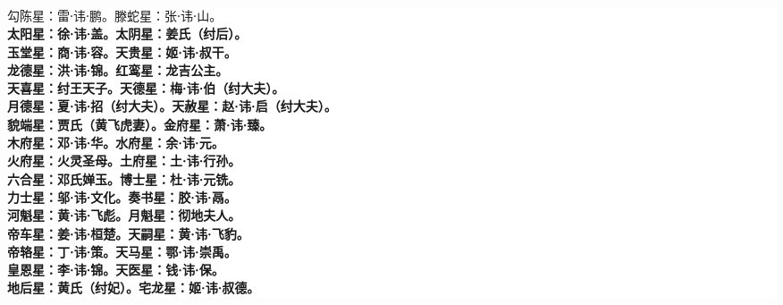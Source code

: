    勾陈星：雷·讳·鹏。滕蛇星：张·讳·山。
  </strong>
  <br/>
  <strong>
   太阳星：徐·讳·盖。太阴星：姜氏（纣后）。
  </strong>
  <br/>
  <strong>
   玉堂星：商·讳·容。天贵星：姬·讳·叔干。
  </strong>
  <br/>
  <strong>
   龙德星：洪·讳·锦。红鸾星：龙吉公主。
  </strong>
  <br/>
  <strong>
   天喜星：纣王天子。天德星：梅·讳·伯（纣大夫）。
  </strong>
  <br/>
  <strong>
   月德星：夏·讳·招（纣大夫）。天赦星：赵·讳·启（纣大夫）。
  </strong>
  <br/>
  <strong>
   貌端星：贾氏（黄飞虎妻）。金府星：萧·讳·臻。
  </strong>
  <br/>
  <strong>
   木府星：邓·讳·华。水府星：余·讳·元。
  </strong>
  <br/>
  <strong>
   火府星：火灵圣母。土府星：土·讳·行孙。
  </strong>
  <br/>
  <strong>
   六合星：邓氏婵玉。博士星：杜·讳·元铣。
  </strong>
  <br/>
  <strong>
   力士星：邬·讳·文化。奏书星：胶·讳·鬲。
  </strong>
  <br/>
  <strong>
   河魁星：黄·讳·飞彪。月魁星：彻地夫人。
  </strong>
  <br/>
  <strong>
   帝车星：姜·讳·桓楚。天嗣星：黄·讳·飞豹。
  </strong>
  <br/>
  <strong>
   帝辂星：丁·讳·策。天马星：鄂·讳·崇禹。
  </strong>
  <br/>
  <strong>
   皇恩星：李·讳·锦。天医星：钱·讳·保。
  </strong>
  <br/>
  <strong>
   地后星：黄氏（纣妃）。宅龙星：姬·讳·叔德。
  </strong>
  <br/>
  <strong>